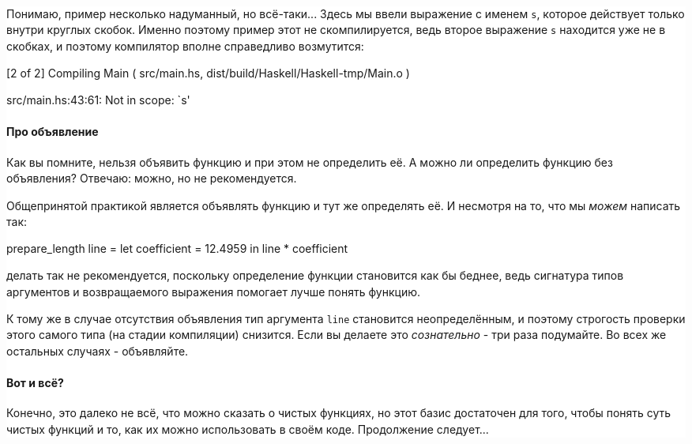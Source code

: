 Понимаю, пример несколько надуманный, но всё-таки... Здесь мы ввели выражение с именем <code>s</code>, которое действует только внутри круглых скобок. Именно поэтому пример этот не скомпилируется, ведь второе выражение <code>s</code> находится уже не в скобках, и поэтому компилятор вполне справедливо возмутится:

<bash>
[2 of 2] Compiling Main             ( src/main.hs, dist/build/Haskell/Haskell-tmp/Main.o )

src/main.hs:43:61: Not in scope: `s'
</bash>

<h4>Про объявление</h4>

Как вы помните, нельзя объявить функцию и при этом не определить её. А можно ли определить функцию без объявления? Отвечаю: можно, но не рекомендуется.

Общепринятой практикой является объявлять функцию и тут же определять её. И несмотря на то, что мы <em>можем</em> написать так:

<hs>
prepare_length line = 
    let coefficient = 12.4959
    in
    line * coefficient
</hs>

делать так не рекомендуется, поскольку определение функции становится как бы беднее, ведь сигнатура типов аргументов и возвращаемого выражения помогает лучше понять функцию.

К тому же в случае отсутствия объявления тип аргумента <code>line</code> становится неопределённым, и поэтому строгость проверки этого самого типа (на стадии компиляции) снизится. Если вы делаете это <em>сознательно</em> - три раза подумайте. Во всех же остальных случаях -  объявляйте.

<h4>Вот и всё?</h4>

Конечно, это далеко не всё, что можно сказать о чистых функциях, но этот базис достаточен для того, чтобы понять суть чистых функций и то, как их можно использовать в своём коде. Продолжение следует...
